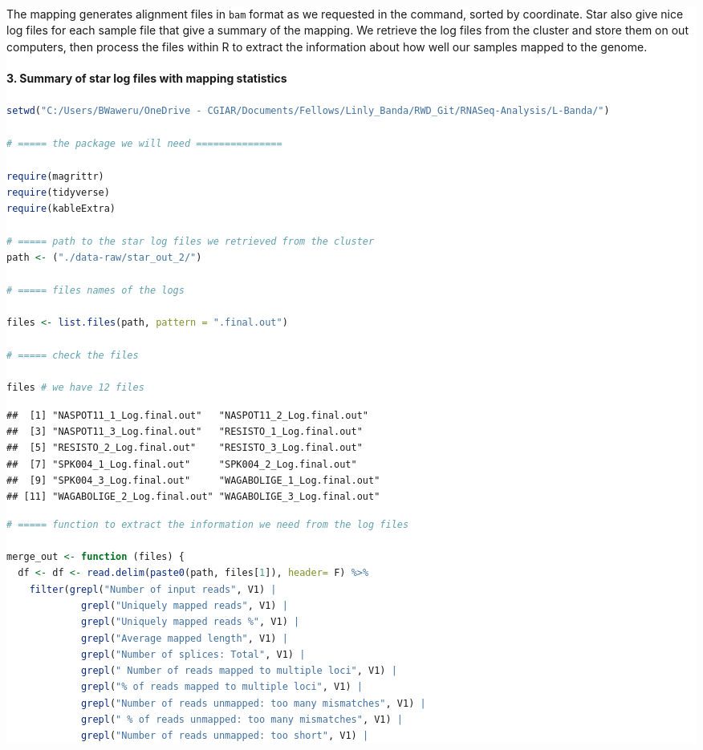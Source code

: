 The mapping generates alignment files in `bam` format as we requested in
the command, sorted by coordinate. Star also give nice log files for
each sample file that give a summary of the mapping. We retrieve the log
files from the cluster and store them on out computers, then process the
files within R to extract the information about how well our samples
mapped to the genome.

#### 3. Summary of star log files with mapping statistics

``` r
setwd("C:/Users/BWaweru/OneDrive - CGIAR/Documents/Fellows/Linly_Banda/RWD_Git/RNASeq-Analysis/L-Banda/")

# ===== the package we will need ===============

require(magrittr)
require(tidyverse)
require(kableExtra)

# ===== path to the star log files we retrieved from the cluster
path <- ("./data-raw/star_out_2/")

# ===== files names of the logs

files <- list.files(path, pattern = ".final.out")

# ===== check the files

files # we have 12 files
```

    ##  [1] "NASPOT11_1_Log.final.out"   "NASPOT11_2_Log.final.out"  
    ##  [3] "NASPOT11_3_Log.final.out"   "RESISTO_1_Log.final.out"   
    ##  [5] "RESISTO_2_Log.final.out"    "RESISTO_3_Log.final.out"   
    ##  [7] "SPK004_1_Log.final.out"     "SPK004_2_Log.final.out"    
    ##  [9] "SPK004_3_Log.final.out"     "WAGABOLIGE_1_Log.final.out"
    ## [11] "WAGABOLIGE_2_Log.final.out" "WAGABOLIGE_3_Log.final.out"

``` r
# ===== function to extract the information we need from the log files

merge_out <- function (files) {
  df <- df <- read.delim(paste0(path, files[1]), header= F) %>% 
    filter(grepl("Number of input reads", V1) |
             grepl("Uniquely mapped reads", V1) |
             grepl("Uniquely mapped reads %", V1) |
             grepl("Average mapped length", V1) |
             grepl("Number of splices: Total", V1) |
             grepl(" Number of reads mapped to multiple loci", V1) |
             grepl("% of reads mapped to multiple loci", V1) |
             grepl("Number of reads unmapped: too many mismatches", V1) |
             grepl(" % of reads unmapped: too many mismatches", V1) |
             grepl("Number of reads unmapped: too short", V1) |
```